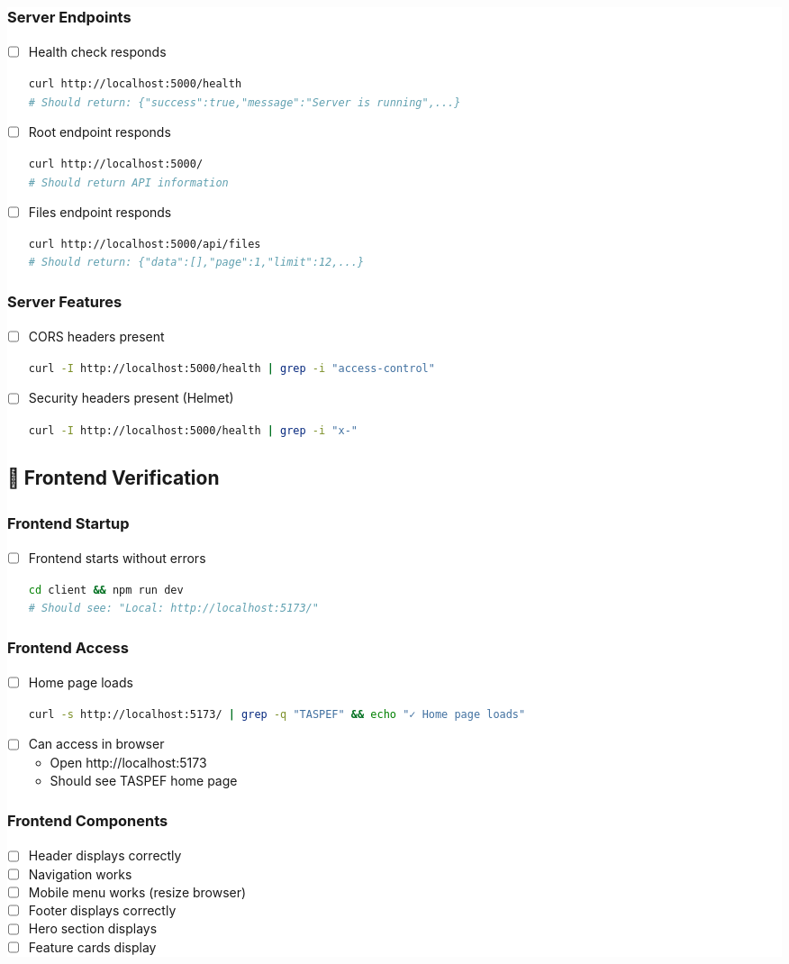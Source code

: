 ### Server Endpoints
- [ ] Health check responds
  ```bash
  curl http://localhost:5000/health
  # Should return: {"success":true,"message":"Server is running",...}
  ```
- [ ] Root endpoint responds
  ```bash
  curl http://localhost:5000/
  # Should return API information
  ```
- [ ] Files endpoint responds
  ```bash
  curl http://localhost:5000/api/files
  # Should return: {"data":[],"page":1,"limit":12,...}
  ```

### Server Features
- [ ] CORS headers present
  ```bash
  curl -I http://localhost:5000/health | grep -i "access-control"
  ```
- [ ] Security headers present (Helmet)
  ```bash
  curl -I http://localhost:5000/health | grep -i "x-"
  ```

## 🎨 Frontend Verification

### Frontend Startup
- [ ] Frontend starts without errors
  ```bash
  cd client && npm run dev
  # Should see: "Local: http://localhost:5173/"
  ```

### Frontend Access
- [ ] Home page loads
  ```bash
  curl -s http://localhost:5173/ | grep -q "TASPEF" && echo "✓ Home page loads"
  ```
- [ ] Can access in browser
  - Open http://localhost:5173
  - Should see TASPEF home page

### Frontend Components
- [ ] Header displays correctly
- [ ] Navigation works
- [ ] Mobile menu works (resize browser)
- [ ] Footer displays correctly
- [ ] Hero section displays
- [ ] Feature cards display
